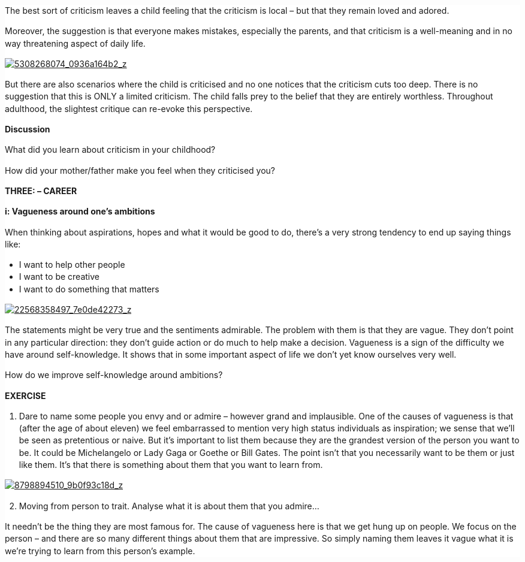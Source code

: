 The best sort of criticism leaves a child feeling that the criticism is local – but that they remain loved and adored.

Moreover, the suggestion is that everyone makes mistakes, especially the parents, and that criticism is a well-meaning and in no way threatening aspect of daily life. **&nbsp;**

[![5308268074_0936a164b2_z](https://www.theschooloflife.com/thebookoflife/wp-content/uploads/2015/11/5308268074_0936a164b2_z.jpg)](http://www.thebookoflife.org/wp-content/uploads/2015/11/5308268074_0936a164b2_z.jpg)

But there are also scenarios where the child is criticised and no one notices that the criticism cuts too deep. There is no suggestion that this is ONLY a limited criticism. The child falls prey to the belief that they are entirely worthless. Throughout adulthood, the slightest critique can re-evoke this perspective.

**Discussion**

What did you learn about criticism in your childhood?

How did your mother/father make you feel when they criticised you?

**THREE: – CAREER**

**i: Vagueness around one’s ambitions**

When thinking about aspirations, hopes and what it would be good to do, there’s a very strong tendency to end up saying things like:

- I want to help other people
- I want to be creative
- I want to do something that matters **&nbsp;**

[![22568358497_7e0de42273_z](https://www.theschooloflife.com/thebookoflife/wp-content/uploads/2015/11/22568358497_7e0de42273_z.jpg)](http://www.thebookoflife.org/wp-content/uploads/2015/11/22568358497_7e0de42273_z.jpg)

The statements might be very true and the sentiments admirable. The problem with them is that they are vague. They don’t point in any particular direction: they don’t guide action or do much to help make a decision. Vagueness is a sign of the difficulty we have around self-knowledge. It shows that in some important aspect of life we don’t yet know ourselves very well.

How do we improve self-knowledge around ambitions?

**EXERCISE**

1. Dare to name some people you envy and or admire – however grand and implausible. One of the causes of vagueness is that (after the age of about eleven) we feel embarrassed to mention very high status individuals as inspiration; we sense that we’ll be seen as pretentious or naive. But it’s important to list them because they are the grandest version of the person you want to be. It could be Michelangelo or Lady Gaga or Goethe or Bill Gates. The point isn’t that you necessarily want to be them or just like them. It’s that there is something about them that you want to learn from.

[![8798894510_9b0f93c18d_z](https://www.theschooloflife.com/thebookoflife/wp-content/uploads/2015/11/8798894510_9b0f93c18d_z.jpg)](http://www.thebookoflife.org/wp-content/uploads/2015/11/8798894510_9b0f93c18d_z.jpg)

2. Moving from person to trait. Analyse what it is about them that you admire…

It needn’t be the thing they are most famous for. The cause of vagueness here is that we get hung up on people. We focus on the person – and there are so many different things about them that are impressive. So simply naming them leaves it vague what it is we’re trying to learn from this person’s example.
